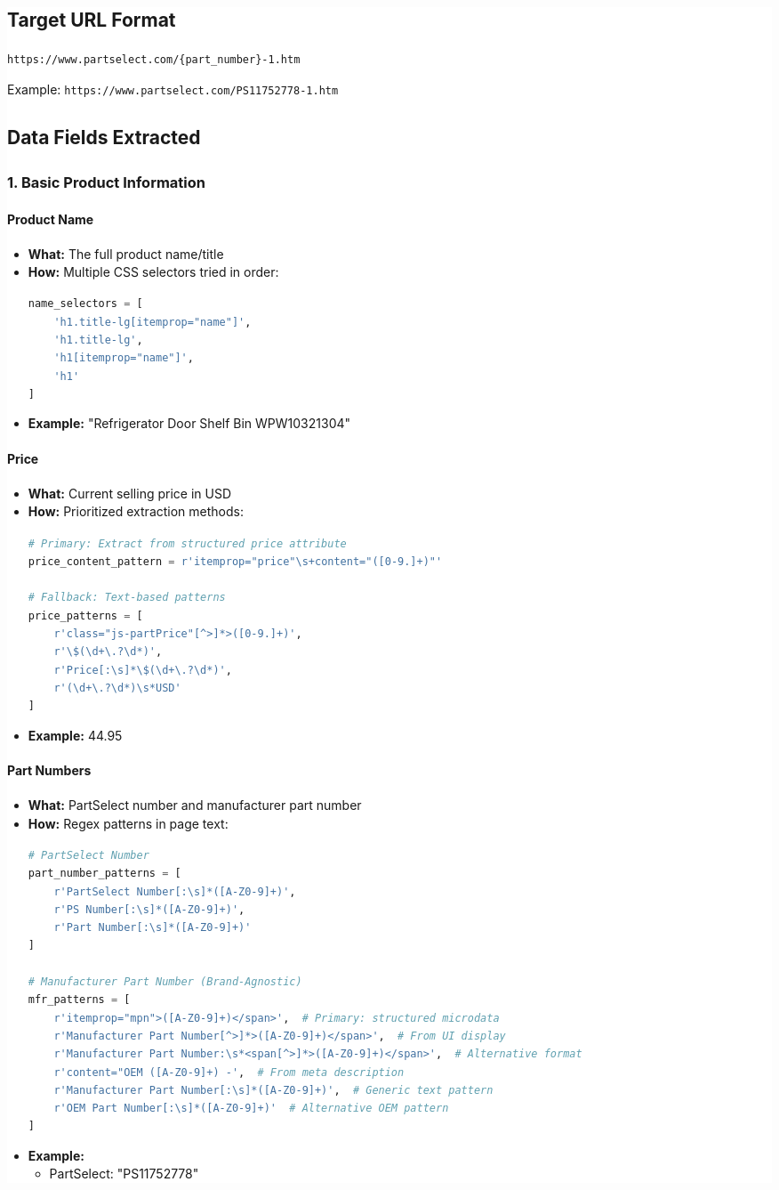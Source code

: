 ## Target URL Format
```
https://www.partselect.com/{part_number}-1.htm
```
Example: `https://www.partselect.com/PS11752778-1.htm`

## Data Fields Extracted

### 1. Basic Product Information

#### **Product Name**
- **What:** The full product name/title
- **How:** Multiple CSS selectors tried in order:
  ```python
  name_selectors = [
      'h1.title-lg[itemprop="name"]',
      'h1.title-lg',
      'h1[itemprop="name"]',
      'h1'
  ]
  ```
- **Example:** "Refrigerator Door Shelf Bin WPW10321304"

#### **Price**
- **What:** Current selling price in USD
- **How:** Prioritized extraction methods:
  ```python
  # Primary: Extract from structured price attribute
  price_content_pattern = r'itemprop="price"\s+content="([0-9.]+)"'
  
  # Fallback: Text-based patterns
  price_patterns = [
      r'class="js-partPrice"[^>]*>([0-9.]+)',
      r'\$(\d+\.?\d*)',
      r'Price[:\s]*\$(\d+\.?\d*)',
      r'(\d+\.?\d*)\s*USD'
  ]
  ```
- **Example:** 44.95

#### **Part Numbers**
- **What:** PartSelect number and manufacturer part number
- **How:** Regex patterns in page text:
  ```python
  # PartSelect Number
  part_number_patterns = [
      r'PartSelect Number[:\s]*([A-Z0-9]+)',
      r'PS Number[:\s]*([A-Z0-9]+)',
      r'Part Number[:\s]*([A-Z0-9]+)'
  ]
  
  # Manufacturer Part Number (Brand-Agnostic)
  mfr_patterns = [
      r'itemprop="mpn">([A-Z0-9]+)</span>',  # Primary: structured microdata
      r'Manufacturer Part Number[^>]*>([A-Z0-9]+)</span>',  # From UI display
      r'Manufacturer Part Number:\s*<span[^>]*>([A-Z0-9]+)</span>',  # Alternative format
      r'content="OEM ([A-Z0-9]+) -',  # From meta description
      r'Manufacturer Part Number[:\s]*([A-Z0-9]+)',  # Generic text pattern
      r'OEM Part Number[:\s]*([A-Z0-9]+)'  # Alternative OEM pattern
  ]
  ```
- **Example:** 
  - PartSelect: "PS11752778"